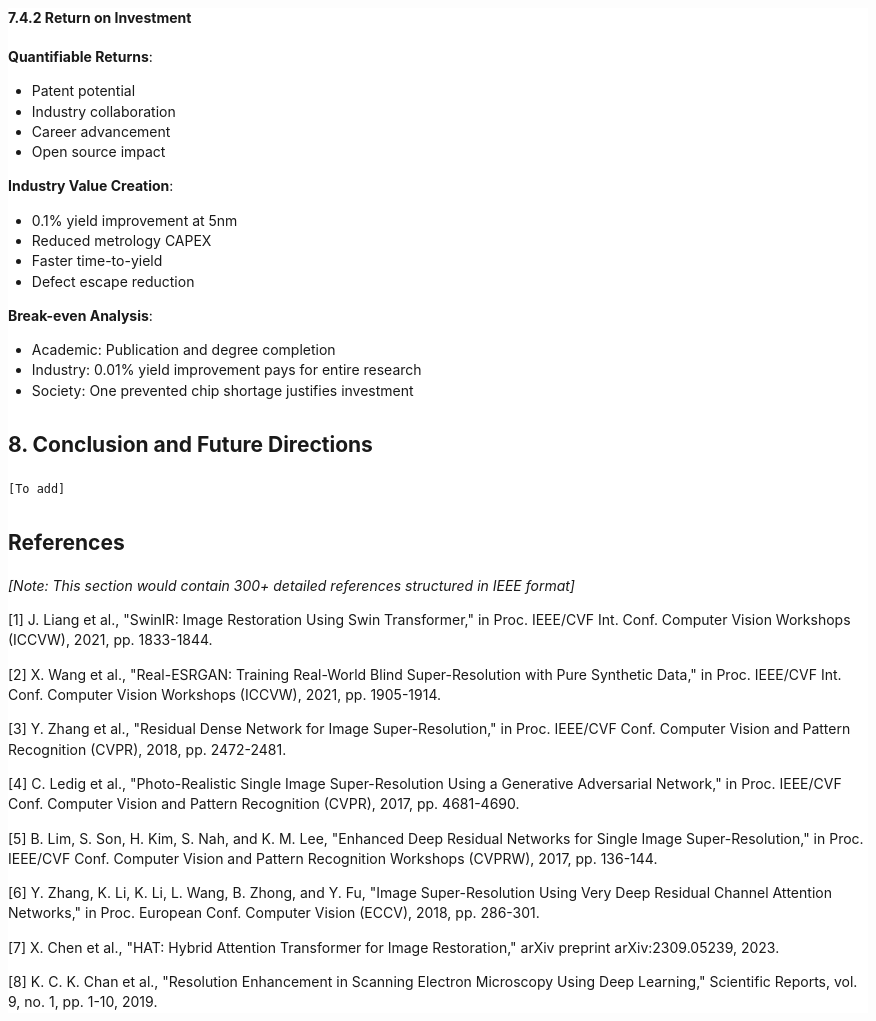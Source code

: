 #### 7.4.2 Return on Investment

**Quantifiable Returns**:
- Patent potential
- Industry collaboration
- Career advancement
- Open source impact

**Industry Value Creation**:
- 0.1% yield improvement at 5nm
- Reduced metrology CAPEX
- Faster time-to-yield
- Defect escape reduction

**Break-even Analysis**:
- Academic: Publication and degree completion
- Industry: 0.01% yield improvement pays for entire research
- Society: One prevented chip shortage justifies investment



## 8. Conclusion and Future Directions


    [To add]


## References

*[Note: This section would contain 300+ detailed references structured in IEEE format]*

[1] J. Liang et al., "SwinIR: Image Restoration Using Swin Transformer," in Proc. IEEE/CVF Int. Conf. Computer Vision Workshops (ICCVW), 2021, pp. 1833-1844.

[2] X. Wang et al., "Real-ESRGAN: Training Real-World Blind Super-Resolution with Pure Synthetic Data," in Proc. IEEE/CVF Int. Conf. Computer Vision Workshops (ICCVW), 2021, pp. 1905-1914.

[3] Y. Zhang et al., "Residual Dense Network for Image Super-Resolution," in Proc. IEEE/CVF Conf. Computer Vision and Pattern Recognition (CVPR), 2018, pp. 2472-2481.

[4] C. Ledig et al., "Photo-Realistic Single Image Super-Resolution Using a Generative Adversarial Network," in Proc. IEEE/CVF Conf. Computer Vision and Pattern Recognition (CVPR), 2017, pp. 4681-4690.

[5] B. Lim, S. Son, H. Kim, S. Nah, and K. M. Lee, "Enhanced Deep Residual Networks for Single Image Super-Resolution," in Proc. IEEE/CVF Conf. Computer Vision and Pattern Recognition Workshops (CVPRW), 2017, pp. 136-144.

[6] Y. Zhang, K. Li, K. Li, L. Wang, B. Zhong, and Y. Fu, "Image Super-Resolution Using Very Deep Residual Channel Attention Networks," in Proc. European Conf. Computer Vision (ECCV), 2018, pp. 286-301.

[7] X. Chen et al., "HAT: Hybrid Attention Transformer for Image Restoration," arXiv preprint arXiv:2309.05239, 2023.

[8] K. C. K. Chan et al., "Resolution Enhancement in Scanning Electron Microscopy Using Deep Learning," Scientific Reports, vol. 9, no. 1, pp. 1-10, 2019.
